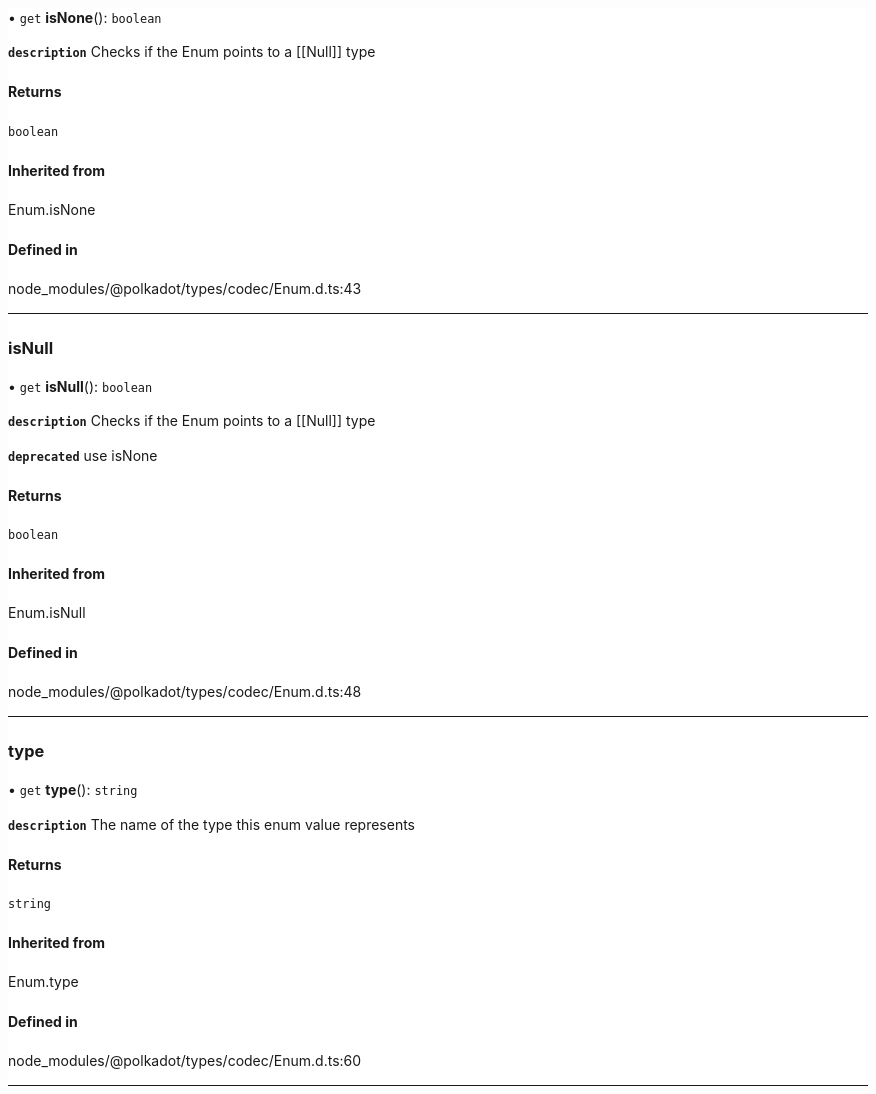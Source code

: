 • `get` **isNone**(): `boolean`

**`description`** Checks if the Enum points to a [[Null]] type

#### Returns

`boolean`

#### Inherited from

Enum.isNone

#### Defined in

node_modules/@polkadot/types/codec/Enum.d.ts:43

___

### <a id="isnull" name="isnull"></a> isNull

• `get` **isNull**(): `boolean`

**`description`** Checks if the Enum points to a [[Null]] type

**`deprecated`** use isNone

#### Returns

`boolean`

#### Inherited from

Enum.isNull

#### Defined in

node_modules/@polkadot/types/codec/Enum.d.ts:48

___

### <a id="type" name="type"></a> type

• `get` **type**(): `string`

**`description`** The name of the type this enum value represents

#### Returns

`string`

#### Inherited from

Enum.type

#### Defined in

node_modules/@polkadot/types/codec/Enum.d.ts:60

___

